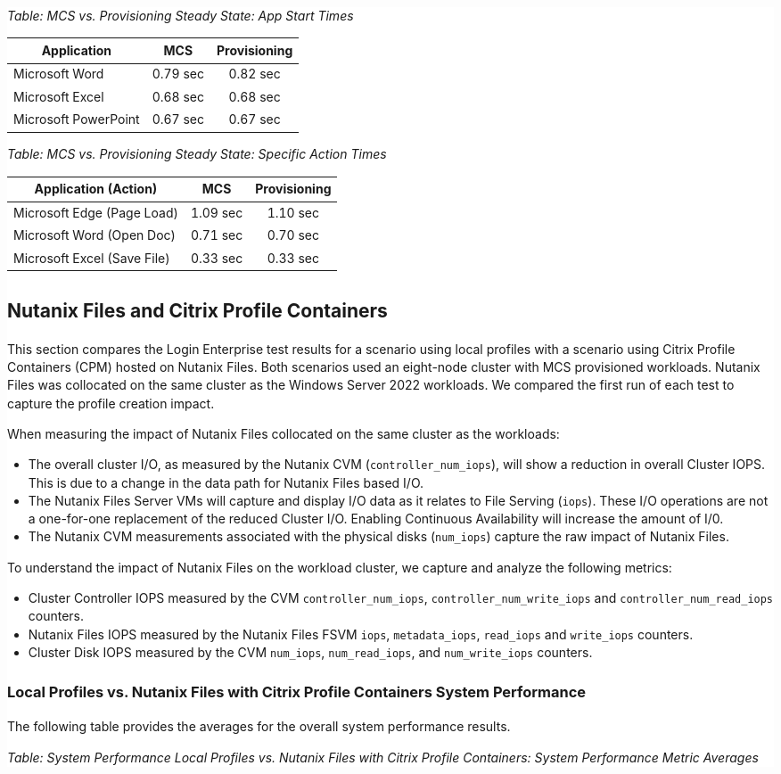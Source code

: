 _Table: MCS vs. Provisioning Steady State: App Start Times_

| Application | MCS | Provisioning | 
| --- | :---: | :---: |  
| Microsoft Word | 0.79 sec | 0.82 sec |
| Microsoft Excel | 0.68 sec | 0.68 sec |
| Microsoft PowerPoint | 0.67 sec | 0.67 sec |

_Table: MCS vs. Provisioning Steady State: Specific Action Times_

| Application (Action) | MCS | Provisioning | 
| --- | :---: | :---: |  
| Microsoft Edge (Page Load) | 1.09 sec | 1.10 sec |
| Microsoft Word (Open Doc) | 0.71 sec | 0.70 sec |
| Microsoft Excel (Save File) | 0.33 sec | 0.33 sec |

## Nutanix Files and Citrix Profile Containers

This section compares the Login Enterprise test results for a scenario using local profiles with a scenario using Citrix Profile Containers (CPM) hosted on Nutanix Files. Both scenarios used an eight-node cluster with MCS provisioned workloads. Nutanix Files was collocated on the same cluster as the Windows Server 2022 workloads. We compared the first run of each test to capture the profile creation impact.

When measuring the impact of Nutanix Files collocated on the same cluster as the workloads:

-  The overall cluster I/O, as measured by the Nutanix CVM (`controller_num_iops`), will show a reduction in overall Cluster IOPS. This is due to a change in the data path for Nutanix Files based I/O.
-  The Nutanix Files Server VMs will capture and display I/O data as it relates to File Serving (`iops`). These I/O operations are not a one-for-one replacement of the reduced Cluster I/O. Enabling Continuous Availability will increase the amount of I/0.
-  The Nutanix CVM measurements associated with the physical disks (`num_iops`) capture the raw impact of Nutanix Files.

To understand the impact of Nutanix Files on the workload cluster, we capture and analyze the following metrics:

-  Cluster Controller IOPS measured by the CVM `controller_num_iops`, `controller_num_write_iops` and `controller_num_read_iops` counters.
-  Nutanix Files IOPS measured by the Nutanix Files FSVM `iops`, `metadata_iops`, `read_iops` and `write_iops` counters.
-  Cluster Disk IOPS measured by the CVM `num_iops`, `num_read_iops`, and `num_write_iops` counters.

### Local Profiles vs. Nutanix Files with Citrix Profile Containers System Performance

The following table provides the averages for the overall system performance results.

_Table: System Performance Local Profiles vs. Nutanix Files with Citrix Profile Containers: System Performance Metric Averages_
